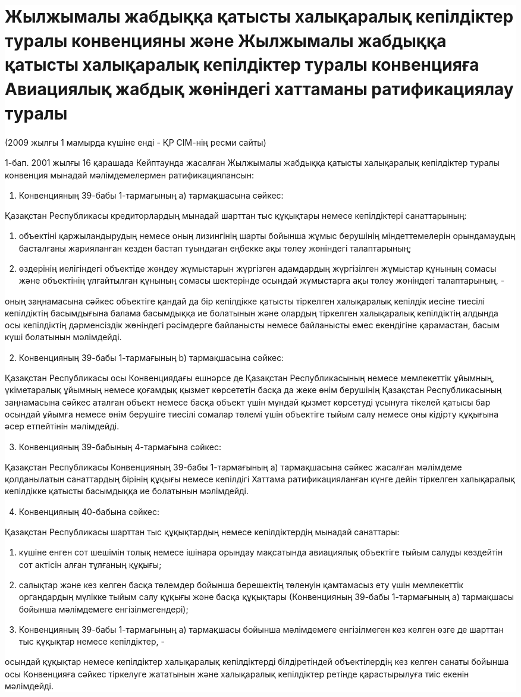 # Жылжымалы жабдыққа қатысты халықаралық кепілдіктер туралы конвенцияны және Жылжымалы жабдыққа қатысты халықаралық кепілдіктер туралы конвенцияға Авиациялық жабдық жөніндегі хаттаманы ратификациялау туралы

(2009 жылғы 1 мамырда күшіне енді - ҚР СІМ-нің ресми сайты)

1-бап. 2001 жылғы 16 қарашада Кейптаунда жасалған Жылжымалы жабдыққа қатысты халықаралық кепілдіктер туралы конвенция мынадай мәлімдемелермен ратификациялансын:

1. Конвенцияның 39-бабы 1-тармағының а) тармақшасына сәйкес:

Қазақстан Республикасы кредиторлардың мынадай шарттан тыс құқықтары немесе кепілдіктері санаттарының:

1) объектіні қаржыландырудың немесе оның лизингінің шарты бойынша жұмыс берушінің міндеттемелерін орындамаудың басталғаны жарияланған кезден бастап туындаған еңбекке ақы төлеу жөніндегі талаптарының;

2) өздерінің иелігіндегі объектіде жөндеу жұмыстарын жүргізген адамдардың жүргізілген жұмыстар құнының сомасы және объектінің ұлғайтылған құнының сомасы шектерінде осындай жұмыстарға ақы төлеу жөніндегі талаптарының, -

оның заңнамасына сәйкес объектіге қандай да бір кепілдікке қатысты тіркелген халықаралық кепілдік иесіне тиесілі кепілдіктің басымдығына балама басымдыққа ие болатынын және олардың тіркелген халықаралық кепілдіктің алдында осы кепілдіктің дәрменсіздік жөніндегі рәсімдерге байланысты немесе байланысты емес екендігіне қарамастан, басым күші болатынын мәлімдейді.

2. Конвенцияның 39-бабы 1-тармағының b) тармақшасына сәйкес:

Қазақстан Республикасы осы Конвенциядағы ешнәрсе де Қазақстан Республикасының немесе мемлекеттік ұйымның, үкіметаралық ұйымның немесе қоғамдық қызмет көрсететін басқа да жеке өнім берушінің Қазақстан Республикасының заңнамасына сәйкес аталған объект немесе басқа объект үшін мұндай қызмет көрсетуді ұсынуға тікелей қатысы бар осындай ұйымға немесе өнім берушіге тиесілі сомалар төлемі үшін объектіге тыйым салу немесе оны кідірту құқығына әсер етпейтінін мәлімдейді.

3. Конвенцияның 39-бабының 4-тармағына сәйкес:

Қазақстан Республикасы Конвенцияның 39-бабы 1-тармағының а) тармақшасына сәйкес жасалған мәлімдеме қолданылатын санаттардың бірінің құқығы немесе кепілдігі Хаттама ратификацияланған күнге дейін тіркелген халықаралық кепілдікке қатысты басымдыққа ие болатынын мәлімдейді.

4. Конвенцияның 40-бабына сәйкес:

Қазақстан Республикасы шарттан тыс құқықтардың немесе кепілдіктердің мынадай санаттары:

1) күшіне енген сот шешімін толық немесе ішінара орындау мақсатында авиациялық объектіге тыйым салуды көздейтін сот актісін алған тұлғаның құқығы;

2) салықтар және кез келген басқа төлемдер бойынша берешектің төленуін қамтамасыз ету үшін мемлекеттік органдардың мүлікке тыйым салу құқығы және басқа құқықтары (Конвенцияның 39-бабы 1-тармағының а) тармақшасы бойынша мәлімдемеге енгізілмегендері);

3) Конвенцияның 39-бабы 1-тармағының а) тармақшасы бойынша мәлімдемеге енгізілмеген кез келген өзге де шарттан тыс құқықтар немесе кепілдіктер, -

осындай құқықтар немесе кепілдіктер халықаралық кепілдіктерді білдіретіндей объектілердің кез келген санаты бойынша осы Конвенцияға сәйкес тіркелуге жататынын және халықаралық кепілдіктер ретінде қарастырылуға тиіс екенін мәлімдейді.
